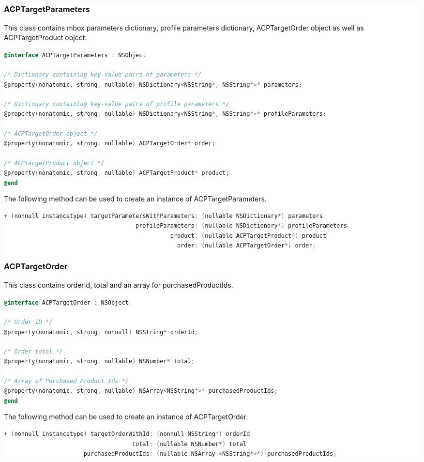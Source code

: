 ### ACPTargetParameters

This class contains mbox parameters dictionary, profile parameters dictionary, ACPTargetOrder object as well as ACPTargetProduct object.

```objectivec
@interface ACPTargetParameters : NSObject

/* Dictionary containing key-value pairs of parameters */
@property(nonatomic, strong, nullable) NSDictionary<NSString*, NSString*>* parameters;

/* Dictionary containing key-value pairs of profile parameters */
@property(nonatomic, strong, nullable) NSDictionary<NSString*, NSString*>* profileParameters;

/* ACPTargetOrder object */
@property(nonatomic, strong, nullable) ACPTargetOrder* order;

/* ACPTargetProduct object */
@property(nonatomic, strong, nullable) ACPTargetProduct* product;
@end
```

The following method can be used to create an instance of ACPTargetParameters.

```objectivec
+ (nonnull instancetype) targetParametersWithParameters: (nullable NSDictionary*) parameters
                                      profileParameters: (nullable NSDictionary*) profileParameters
                                                product: (nullable ACPTargetProduct*) product
                                                  order: (nullable ACPTargetOrder*) order;
```

### ACPTargetOrder

This class contains orderId, total and an array for purchasedProductIds.

```objectivec
@interface ACPTargetOrder : NSObject

/* Order ID */
@property(nonatomic, strong, nonnull) NSString* orderId;

/* Order total */
@property(nonatomic, strong, nullable) NSNumber* total;

/* Array of Purchased Product Ids */
@property(nonatomic, strong, nullable) NSArray<NSString*>* purchasedProductIds;
@end
```

The following method can be used to create an instance of ACPTargetOrder.

```objectivec
+ (nonnull instancetype) targetOrderWithId: (nonnull NSString*) orderId
                                     total: (nullable NSNumber*) total
                       purchasedProductIds: (nullable NSArray <NSString*>*) purchasedProductIds;
```
